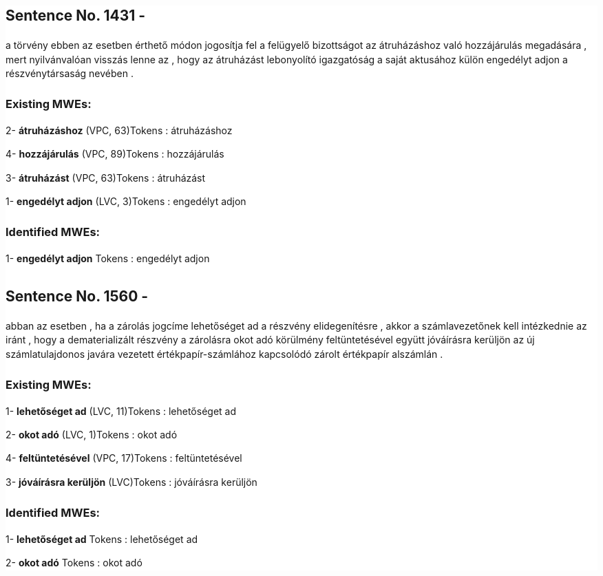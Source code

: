 ## Sentence No. 1431 - 
a törvény ebben az esetben érthető módon jogosítja fel a felügyelő bizottságot az átruházáshoz való hozzájárulás megadására , mert nyilvánvalóan visszás lenne az , hogy az átruházást lebonyolító igazgatóság a saját aktusához külön engedélyt adjon a részvénytársaság nevében . 
### Existing MWEs: 
2- **átruházáshoz** (VPC, 63)Tokens : 
átruházáshoz

4- **hozzájárulás** (VPC, 89)Tokens : 
hozzájárulás

3- **átruházást** (VPC, 63)Tokens : 
átruházást

1- **engedélyt adjon** (LVC, 3)Tokens : 
engedélyt
adjon

### Identified MWEs: 
1- **engedélyt adjon** Tokens : 
engedélyt
adjon

## Sentence No. 1560 - 
abban az esetben , ha a zárolás jogcíme lehetőséget ad a részvény elidegenítésre , akkor a számlavezetőnek kell intézkednie az iránt , hogy a dematerializált részvény a zárolásra okot adó körülmény feltüntetésével együtt jóváírásra kerüljön az új számlatulajdonos javára vezetett értékpapír-számlához kapcsolódó zárolt értékpapír alszámlán . 
### Existing MWEs: 
1- **lehetőséget ad** (LVC, 11)Tokens : 
lehetőséget
ad

2- **okot adó** (LVC, 1)Tokens : 
okot
adó

4- **feltüntetésével** (VPC, 17)Tokens : 
feltüntetésével

3- **jóváírásra kerüljön** (LVC)Tokens : 
jóváírásra
kerüljön

### Identified MWEs: 
1- **lehetőséget ad** Tokens : 
lehetőséget
ad

2- **okot adó** Tokens : 
okot
adó
